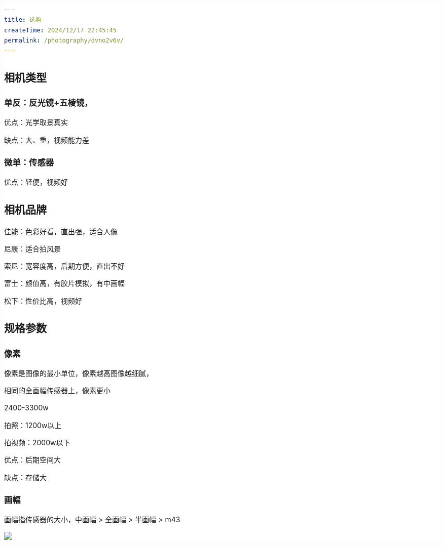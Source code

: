 ```yaml
---
title: 选购
createTime: 2024/12/17 22:45:45
permalink: /photography/dvno2v6v/
---
```



## 相机类型

### 单反：反光镜+五棱镜，

优点：光学取景真实

缺点：大、重，视频能力差

### 微单：传感器

优点：轻便，视频好

## 相机品牌

佳能：色彩好看，直出强，适合人像

尼康：适合拍风景

索尼：宽容度高，后期方便，直出不好

富士：颜值高，有胶片模拟，有中画幅

松下：性价比高，视频好

## 规格参数

### 像素

像素是图像的最小单位，像素越高图像越细腻，

相同的全画幅传感器上，像素更小

2400-3300w

拍照：1200w以上

拍视频：2000w以下

优点：后期空间大

缺点：存储大

### 画幅

画幅指传感器的大小，中画幅 > 全画幅 > 半画幅 > m43

![](https://cdn.jsdelivr.net/gh/zzyAJohn/Blog-Image/2024-12-25/202412252117985.png)
